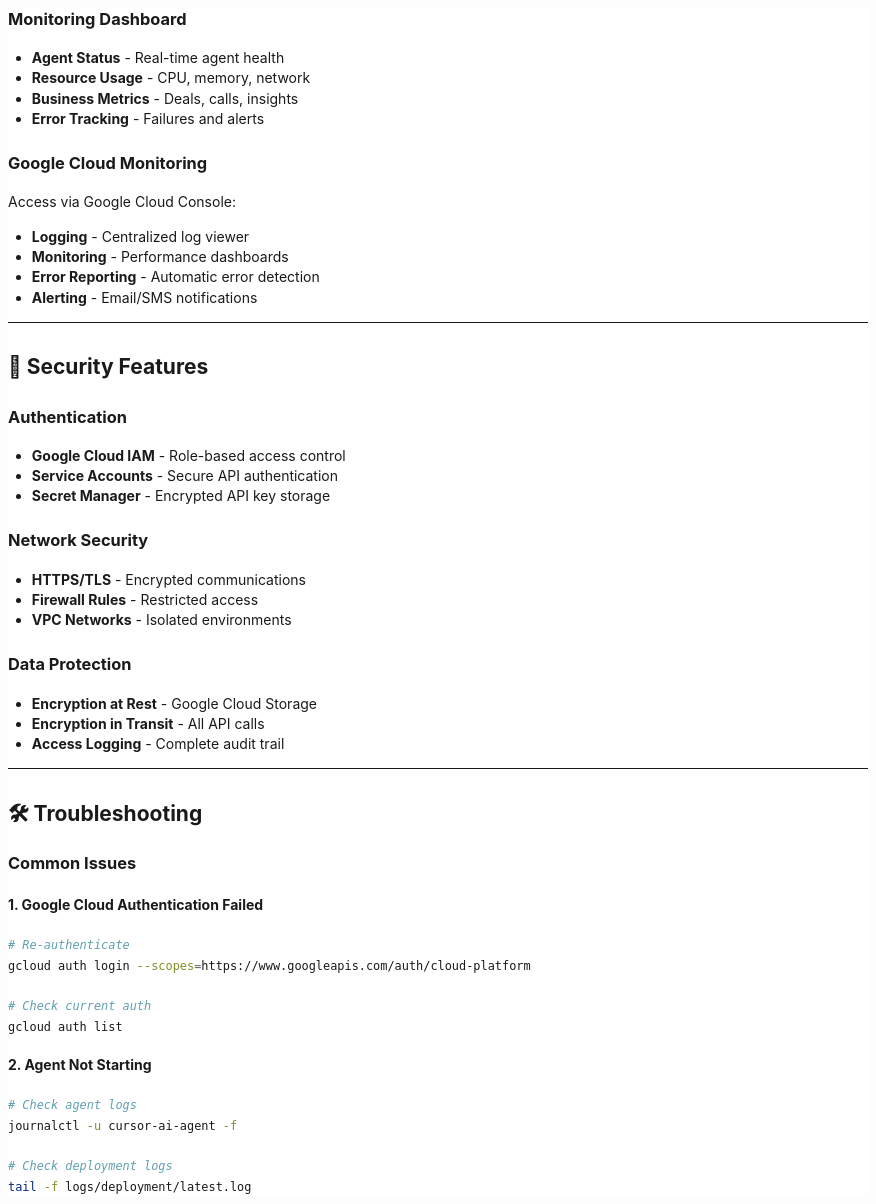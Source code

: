 ### Monitoring Dashboard

- **Agent Status** - Real-time agent health
- **Resource Usage** - CPU, memory, network
- **Business Metrics** - Deals, calls, insights
- **Error Tracking** - Failures and alerts

### Google Cloud Monitoring

Access via Google Cloud Console:
- **Logging** - Centralized log viewer
- **Monitoring** - Performance dashboards
- **Error Reporting** - Automatic error detection
- **Alerting** - Email/SMS notifications

---

## 🔐 Security Features

### Authentication
- **Google Cloud IAM** - Role-based access control
- **Service Accounts** - Secure API authentication
- **Secret Manager** - Encrypted API key storage

### Network Security
- **HTTPS/TLS** - Encrypted communications
- **Firewall Rules** - Restricted access
- **VPC Networks** - Isolated environments

### Data Protection
- **Encryption at Rest** - Google Cloud Storage
- **Encryption in Transit** - All API calls
- **Access Logging** - Complete audit trail

---

## 🛠️ Troubleshooting

### Common Issues

#### 1. Google Cloud Authentication Failed
```bash
# Re-authenticate
gcloud auth login --scopes=https://www.googleapis.com/auth/cloud-platform

# Check current auth
gcloud auth list
```

#### 2. Agent Not Starting
```bash
# Check agent logs
journalctl -u cursor-ai-agent -f

# Check deployment logs
tail -f logs/deployment/latest.log
```
